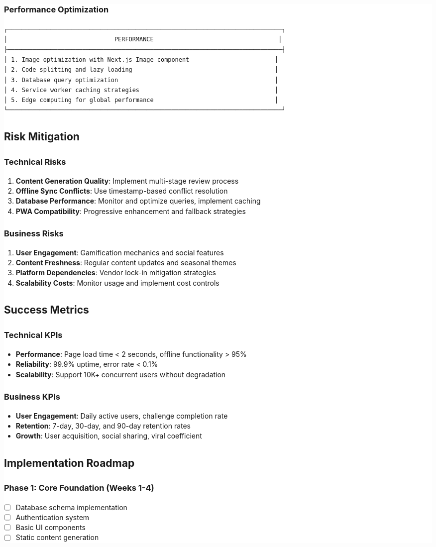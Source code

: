 ### Performance Optimization

```
┌─────────────────────────────────────────────────────────────────────────────┐
│                              PERFORMANCE                                   │
├─────────────────────────────────────────────────────────────────────────────┤
│ 1. Image optimization with Next.js Image component                        │
│ 2. Code splitting and lazy loading                                        │
│ 3. Database query optimization                                            │
│ 4. Service worker caching strategies                                      │
│ 5. Edge computing for global performance                                  │
└─────────────────────────────────────────────────────────────────────────────┘
```

## Risk Mitigation

### Technical Risks

1. **Content Generation Quality**: Implement multi-stage review process
2. **Offline Sync Conflicts**: Use timestamp-based conflict resolution
3. **Database Performance**: Monitor and optimize queries, implement caching
4. **PWA Compatibility**: Progressive enhancement and fallback strategies

### Business Risks

1. **User Engagement**: Gamification mechanics and social features
2. **Content Freshness**: Regular content updates and seasonal themes
3. **Platform Dependencies**: Vendor lock-in mitigation strategies
4. **Scalability Costs**: Monitor usage and implement cost controls

## Success Metrics

### Technical KPIs

- **Performance**: Page load time < 2 seconds, offline functionality > 95%
- **Reliability**: 99.9% uptime, error rate < 0.1%
- **Scalability**: Support 10K+ concurrent users without degradation

### Business KPIs

- **User Engagement**: Daily active users, challenge completion rate
- **Retention**: 7-day, 30-day, and 90-day retention rates
- **Growth**: User acquisition, social sharing, viral coefficient

## Implementation Roadmap

### Phase 1: Core Foundation (Weeks 1-4)
- [ ] Database schema implementation
- [ ] Authentication system
- [ ] Basic UI components
- [ ] Static content generation
